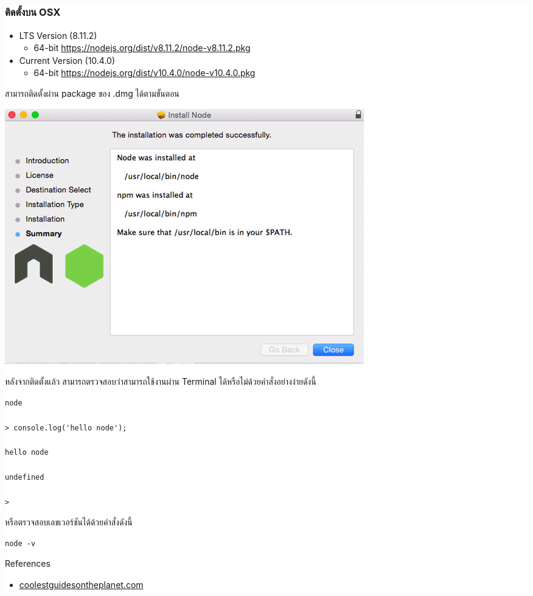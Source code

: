 
### ติดตั้งบน OSX

* LTS Version (8.11.2)
  * 64-bit https://nodejs.org/dist/v8.11.2/node-v8.11.2.pkg
* Current Version (10.4.0)
  * 64-bit https://nodejs.org/dist/v10.4.0/node-v10.4.0.pkg

สามารถติดตั้งผ่าน package ของ .dmg ได้ตามขั้นตอน

![](images/2018-06-08-11-27-40.png#center)

หลังจากติดตั้งแล้ว สามารถตรวจสอบว่าสามารถใช้งานผ่าน Terminal ได้หรือไม่ด้วยคำสั่งอย่างง่ายดังนี้

```
node

> console.log('hello node');

hello node

undefined

>
```

หรือตรวจสอบเลขเวอร์ชันได้ด้วยคำสั่งดังนี้

```
node -v
```

References
* [coolestguidesontheplanet.com](https://coolestguidesontheplanet.com/installing-node-js-on-macos/)
